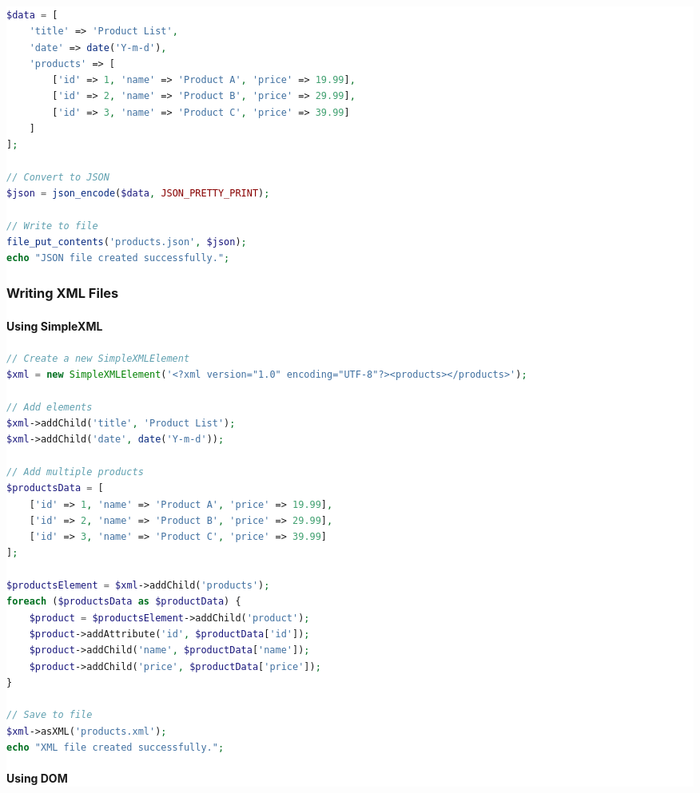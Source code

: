 ```php
$data = [
    'title' => 'Product List',
    'date' => date('Y-m-d'),
    'products' => [
        ['id' => 1, 'name' => 'Product A', 'price' => 19.99],
        ['id' => 2, 'name' => 'Product B', 'price' => 29.99],
        ['id' => 3, 'name' => 'Product C', 'price' => 39.99]
    ]
];

// Convert to JSON
$json = json_encode($data, JSON_PRETTY_PRINT);

// Write to file
file_put_contents('products.json', $json);
echo "JSON file created successfully.";
```

### Writing XML Files

#### Using SimpleXML

```php
// Create a new SimpleXMLElement
$xml = new SimpleXMLElement('<?xml version="1.0" encoding="UTF-8"?><products></products>');

// Add elements
$xml->addChild('title', 'Product List');
$xml->addChild('date', date('Y-m-d'));

// Add multiple products
$productsData = [
    ['id' => 1, 'name' => 'Product A', 'price' => 19.99],
    ['id' => 2, 'name' => 'Product B', 'price' => 29.99],
    ['id' => 3, 'name' => 'Product C', 'price' => 39.99]
];

$productsElement = $xml->addChild('products');
foreach ($productsData as $productData) {
    $product = $productsElement->addChild('product');
    $product->addAttribute('id', $productData['id']);
    $product->addChild('name', $productData['name']);
    $product->addChild('price', $productData['price']);
}

// Save to file
$xml->asXML('products.xml');
echo "XML file created successfully.";
```

#### Using DOM
